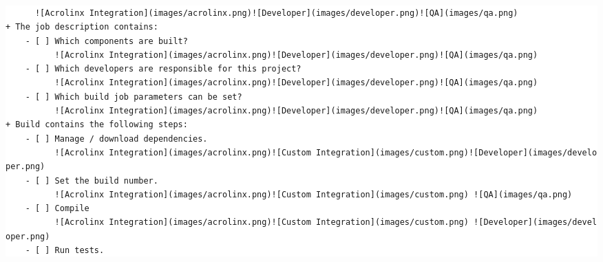           ![Acrolinx Integration](images/acrolinx.png)![Developer](images/developer.png)![QA](images/qa.png)
    + The job description contains:
        - [ ] Which components are built?
              ![Acrolinx Integration](images/acrolinx.png)![Developer](images/developer.png)![QA](images/qa.png)
        - [ ] Which developers are responsible for this project?
              ![Acrolinx Integration](images/acrolinx.png)![Developer](images/developer.png)![QA](images/qa.png)
        - [ ] Which build job parameters can be set?
              ![Acrolinx Integration](images/acrolinx.png)![Developer](images/developer.png)![QA](images/qa.png)
    + Build contains the following steps:
        - [ ] Manage / download dependencies.
              ![Acrolinx Integration](images/acrolinx.png)![Custom Integration](images/custom.png)![Developer](images/developer.png)
        - [ ] Set the build number.
              ![Acrolinx Integration](images/acrolinx.png)![Custom Integration](images/custom.png) ![QA](images/qa.png)
        - [ ] Compile
              ![Acrolinx Integration](images/acrolinx.png)![Custom Integration](images/custom.png) ![Developer](images/developer.png)
        - [ ] Run tests.